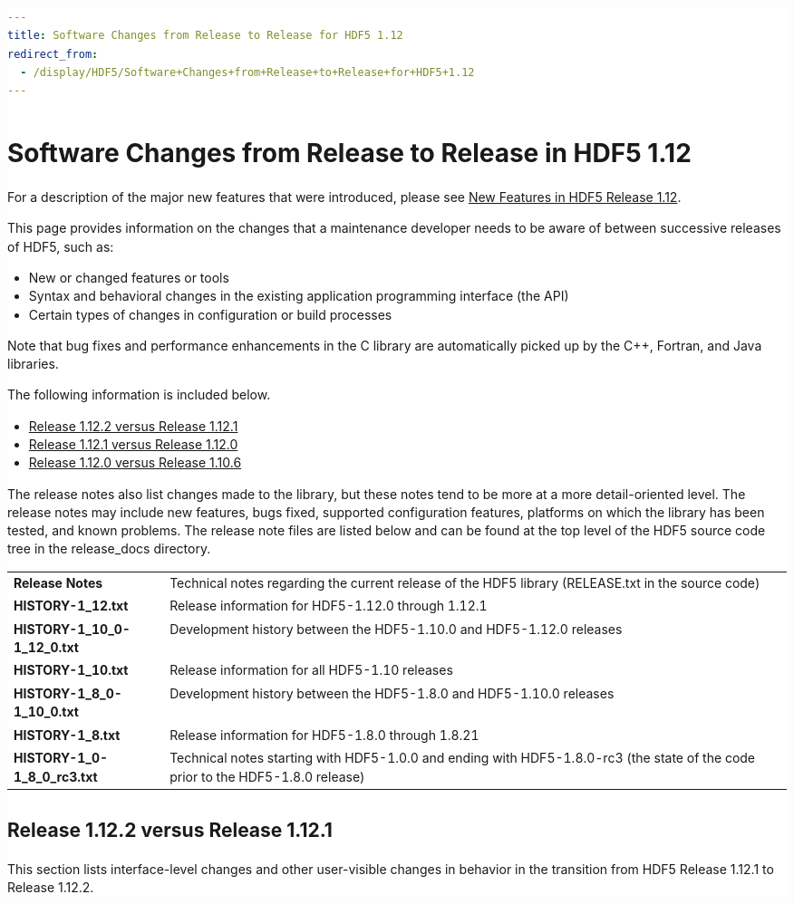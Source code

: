 ```yaml
---
title: Software Changes from Release to Release for HDF5 1.12
redirect_from: 
  - /display/HDF5/Software+Changes+from+Release+to+Release+for+HDF5+1.12
---
```


# Software Changes from Release to Release in HDF5 1.12

For a description of the major new features that were introduced, please see [New Features in HDF5 Release 1.12](sw_changes_1.12.md).

This page provides information on the changes that a maintenance developer needs to be aware of between successive releases of HDF5, such as:

* New or changed features or tools
* Syntax and behavioral changes in the existing application programming interface (the API)
* Certain types of changes in configuration or build processes

Note that bug fixes and performance enhancements in the C library are automatically picked up by the C++, Fortran, and Java libraries.

The following information is included below.

* <a href="#2versus1">Release 1.12.2 versus Release 1.12.1</a>
* <a href="#1versus0">Release 1.12.1 versus Release 1.12.0</a>
* <a href="#1versus0">Release 1.12.0 versus Release 1.10.6</a>

The release notes also list changes made to the library, but these notes tend to be more at a more detail-oriented level. The release notes may include new features, bugs fixed, supported configuration features, platforms on which the library has been tested, and known problems. The release note files are listed below and can be found at the top level of the HDF5 source code tree in the release_docs directory.

|                               |                                                              |
| ----------------------------- | ------------------------------------------------------------ |
| **Release Notes**             | Technical notes regarding the current release of the HDF5 library (RELEASE.txt in the source code) |
| **HISTORY-1_12.txt**          | Release information for HDF5-1.12.0 through 1.12.1 |
| **HISTORY-1_10_0-1_12_0.txt** | Development history between the HDF5-1.10.0 and HDF5-1.12.0 releases |
| **HISTORY-1_10.txt**          | Release information for all HDF5-1.10 releases |
| **HISTORY-1_8_0-1_10_0.txt**  | Development history between the HDF5-1.8.0 and HDF5-1.10.0 releases |
| **HISTORY-1_8.txt**           | Release information for HDF5-1.8.0 through 1.8.21 |
| **HISTORY-1_0-1_8_0_rc3.txt** | Technical notes starting with HDF5-1.0.0 and ending with HDF5-1.8.0-rc3 (the state of the code prior to the HDF5-1.8.0 release) |

<h2 id="2versus1">Release 1.12.2 versus Release 1.12.1</h2>

This section lists interface-level changes and other user-visible changes in behavior in the transition from HDF5 Release 1.12.1 to Release 1.12.2.
